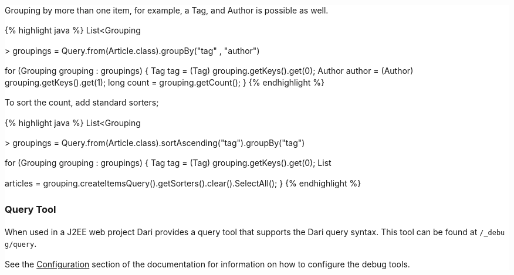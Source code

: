 Grouping by more than one item, for example, a Tag, and Author is
possible as well.

{% highlight java %}
List<Grouping<Article>> groupings = Query.from(Article.class).groupBy("tag" , "author") 

for (Grouping grouping : groupings) {
    Tag tag = (Tag) grouping.getKeys().get(0);
    Author author = (Author) grouping.getKeys().get(1);
    long count = grouping.getCount();
}
{% endhighlight %}

To sort the count, add standard sorters;

{% highlight java %}
List<Grouping<Article>> groupings = Query.from(Article.class).sortAscending("tag").groupBy("tag")

for (Grouping grouping : groupings) {
    Tag tag = (Tag) grouping.getKeys().get(0);
    List<Article> articles = grouping.createItemsQuery().getSorters().clear().SelectAll();
}
{% endhighlight %}

### Query Tool

When used in a J2EE web project Dari provides a query tool that supports the Dari query
syntax. This tool can be found at `/_debug/query`.

See the [Configuration](configuration.html#debug-tools) section of the documentation for information on
how to configure the debug tools.
